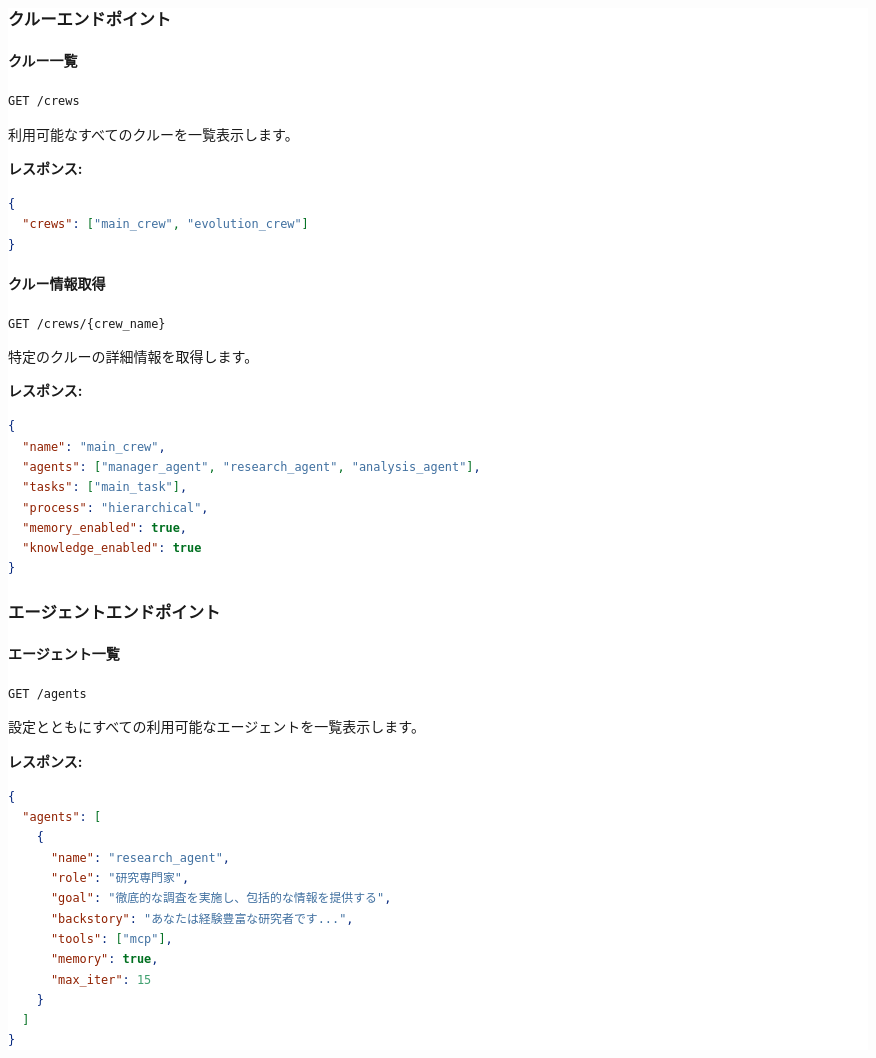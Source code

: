 ### クルーエンドポイント

#### クルー一覧
```http
GET /crews
```
利用可能なすべてのクルーを一覧表示します。

**レスポンス:**
```json
{
  "crews": ["main_crew", "evolution_crew"]
}
```

#### クルー情報取得
```http
GET /crews/{crew_name}
```
特定のクルーの詳細情報を取得します。

**レスポンス:**
```json
{
  "name": "main_crew",
  "agents": ["manager_agent", "research_agent", "analysis_agent"],
  "tasks": ["main_task"],
  "process": "hierarchical",
  "memory_enabled": true,
  "knowledge_enabled": true
}
```

### エージェントエンドポイント

#### エージェント一覧
```http
GET /agents
```
設定とともにすべての利用可能なエージェントを一覧表示します。

**レスポンス:**
```json
{
  "agents": [
    {
      "name": "research_agent",
      "role": "研究専門家",
      "goal": "徹底的な調査を実施し、包括的な情報を提供する",
      "backstory": "あなたは経験豊富な研究者です...",
      "tools": ["mcp"],
      "memory": true,
      "max_iter": 15
    }
  ]
}
```

